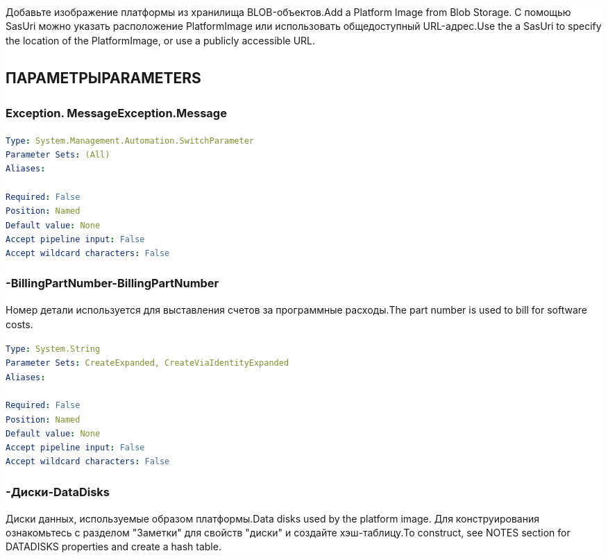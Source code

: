 <span data-ttu-id="2ba17-113">Добавьте изображение платформы из хранилища BLOB-объектов.</span><span class="sxs-lookup"><span data-stu-id="2ba17-113">Add a Platform Image from Blob Storage.</span></span> <span data-ttu-id="2ba17-114">С помощью SasUri можно указать расположение PlatformImage или использовать общедоступный URL-адрес.</span><span class="sxs-lookup"><span data-stu-id="2ba17-114">Use the a SasUri to specify the location of the PlatformImage, or use a publicly accessible URL.</span></span>

## <span data-ttu-id="2ba17-115">ПАРАМЕТРЫ</span><span class="sxs-lookup"><span data-stu-id="2ba17-115">PARAMETERS</span></span>

### <span data-ttu-id="2ba17-116">Exception. Message</span><span class="sxs-lookup"><span data-stu-id="2ba17-116">Exception.Message</span></span>
```yaml
Type: System.Management.Automation.SwitchParameter
Parameter Sets: (All)
Aliases:

Required: False
Position: Named
Default value: None
Accept pipeline input: False
Accept wildcard characters: False

```

### <span data-ttu-id="2ba17-117">-BillingPartNumber</span><span class="sxs-lookup"><span data-stu-id="2ba17-117">-BillingPartNumber</span></span>
<span data-ttu-id="2ba17-118">Номер детали используется для выставления счетов за программные расходы.</span><span class="sxs-lookup"><span data-stu-id="2ba17-118">The part number is used to bill for software costs.</span></span>

```yaml
Type: System.String
Parameter Sets: CreateExpanded, CreateViaIdentityExpanded
Aliases:

Required: False
Position: Named
Default value: None
Accept pipeline input: False
Accept wildcard characters: False

```

### <span data-ttu-id="2ba17-119">-Диски</span><span class="sxs-lookup"><span data-stu-id="2ba17-119">-DataDisks</span></span>
<span data-ttu-id="2ba17-120">Диски данных, используемые образом платформы.</span><span class="sxs-lookup"><span data-stu-id="2ba17-120">Data disks used by the platform image.</span></span>
<span data-ttu-id="2ba17-121">Для конструирования ознакомьтесь с разделом "Заметки" для свойств "диски" и создайте хэш-таблицу.</span><span class="sxs-lookup"><span data-stu-id="2ba17-121">To construct, see NOTES section for DATADISKS properties and create a hash table.</span></span>
